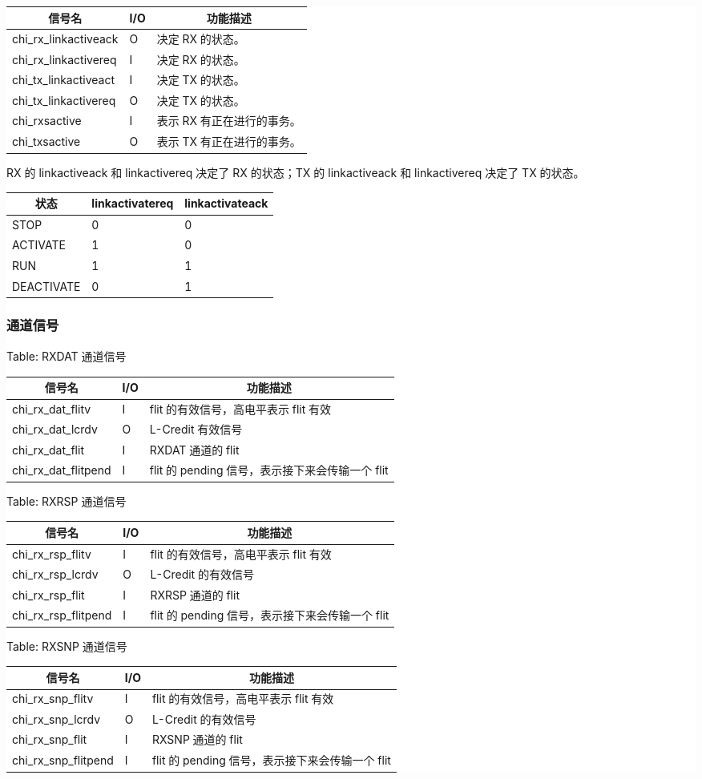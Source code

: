 | 信号名                  | I/O | 功能描述            |
| -------------------- | --- | --------------- |
| chi_rx_linkactiveack | O   | 决定 RX 的状态。      |
| chi_rx_linkactivereq | I   | 决定 RX 的状态。      |
| chi_tx_linkactiveact | I   | 决定 TX 的状态。      |
| chi_tx_linkactivereq | O   | 决定 TX 的状态。      |
| chi_rxsactive        | I   | 表示 RX 有正在进行的事务。 |
| chi_txsactive        | O   | 表示 TX 有正在进行的事务。 |

RX 的 linkactiveack 和 linkactivereq 决定了 RX 的状态；TX 的 linkactiveack 和 linkactivereq
决定了 TX 的状态。

| 状态         | linkactivatereq | linkactivateack |
| ---------- | --------------- | --------------- |
| STOP       | 0               | 0               |
| ACTIVATE   | 1               | 0               |
| RUN        | 1               | 1               |
| DEACTIVATE | 0               | 1               |

### 通道信号

Table: RXDAT 通道信号

| 信号名                 | I/O | 功能描述                              |
| ------------------- | --- | --------------------------------- |
| chi_rx_dat_flitv    | I   | flit 的有效信号，高电平表示 flit 有效          |
| chi_rx_dat_lcrdv    | O   | L-Credit 有效信号                     |
| chi_rx_dat_flit     | I   | RXDAT 通道的 flit                    |
| chi_rx_dat_flitpend | I   | flit 的 pending 信号，表示接下来会传输一个 flit |

Table: RXRSP 通道信号

| 信号名                 | I/O | 功能描述                              |
| ------------------- | --- | --------------------------------- |
| chi_rx_rsp_flitv    | I   | flit 的有效信号，高电平表示 flit 有效          |
| chi_rx_rsp_lcrdv    | O   | L-Credit 的有效信号                    |
| chi_rx_rsp_flit     | I   | RXRSP 通道的 flit                    |
| chi_rx_rsp_flitpend | I   | flit 的 pending 信号，表示接下来会传输一个 flit |

Table: RXSNP 通道信号

| 信号名                 | I/O | 功能描述                              |
| ------------------- | --- | --------------------------------- |
| chi_rx_snp_flitv    | I   | flit 的有效信号，高电平表示 flit 有效          |
| chi_rx_snp_lcrdv    | O   | L-Credit 的有效信号                    |
| chi_rx_snp_flit     | I   | RXSNP 通道的 flit                    |
| chi_rx_snp_flitpend | I   | flit 的 pending 信号，表示接下来会传输一个 flit |
